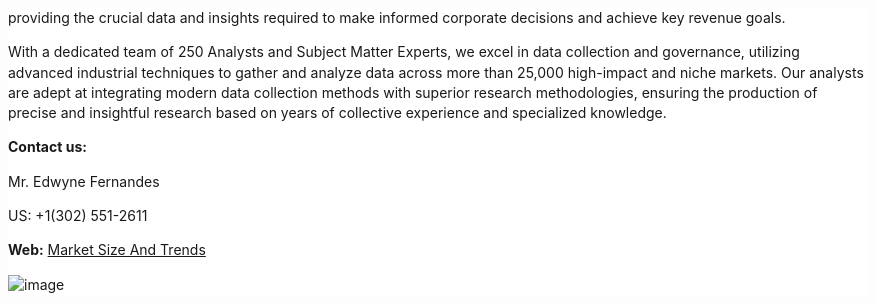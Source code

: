 providing the crucial data and insights required to make informed corporate decisions and achieve key revenue goals.</span></p></div><div class="" data-test-id=""><p><span class="">With a dedicated team of 250 Analysts and Subject Matter Experts, we excel in data collection and governance, utilizing advanced industrial techniques to gather and analyze data across more than 25,000 high-impact and niche markets. Our analysts are adept at integrating modern data collection methods with superior research methodologies, ensuring the production of precise and insightful research based on years of collective experience and specialized knowledge.</span></p></div><div class="" data-test-id=""><p><strong><span class="">Contact us:</span></strong></p></div><div class="" data-test-id=""><p><span class="">Mr. Edwyne Fernandes</span></p></div><div class="" data-test-id=""><p><span class="">US: +1(302) 551-2611<br /></span></p><p><span class=""><strong>Web:</strong> <a href="https://www.marketsizeandtrends.com/" target="_blank">Market Size And Trends</a></span></p></div>
![image](https://github.com/user-attachments/assets/a76fc8d7-656b-4310-89e8-4f0db237aaa9)
